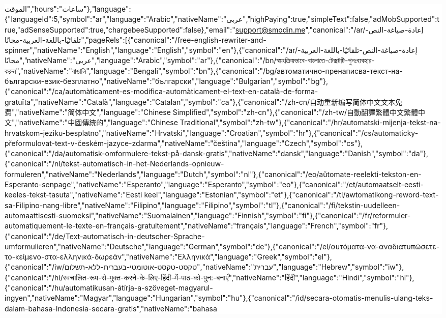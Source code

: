 الموقت&quot;,&quot;hours&quot;:&quot;ساعات&quot;},&quot;language&quot;:{&quot;languageId&quot;:5,&quot;symbol&quot;:&quot;ar&quot;,&quot;language&quot;:&quot;Arabic&quot;,&quot;nativeName&quot;:&quot;عربى&quot;,&quot;highPaying&quot;:true,&quot;simpleText&quot;:false,&quot;adMobSupported&quot;:true,&quot;adSenseSupported&quot;:true,&quot;chargebeeSupported&quot;:false},&quot;email&quot;:&quot;support@smodin.me&quot;,&quot;canonical&quot;:&quot;/ar/إعادة-صياغة-النص-تلقائي&#1611;ا-باللغة-العربية-مجان&#1611;ا&quot;,&quot;pageRels&quot;:[{&quot;canonical&quot;:&quot;/free-english-rewriter-and-spinner&quot;,&quot;nativeName&quot;:&quot;English&quot;,&quot;language&quot;:&quot;English&quot;,&quot;symbol&quot;:&quot;en&quot;},{&quot;canonical&quot;:&quot;/ar/إعادة-صياغة-النص-تلقائي&#1611;ا-باللغة-العربية-مجان&#1611;ا&quot;,&quot;nativeName&quot;:&quot;عربى&quot;,&quot;language&quot;:&quot;Arabic&quot;,&quot;symbol&quot;:&quot;ar&quot;},{&quot;canonical&quot;:&quot;/bn/স&#2509;বয&#2492;&#2434;ক&#2509;র&#2495;য&#2492;ভ&#2494;ব&#2503;-ব&#2494;&#2434;ল&#2494;ত&#2503;-ট&#2503;ক&#2509;সটট&#2495;-প&#2497;ন&#2435;ব&#2509;যবহ&#2494;র-কর&#2497;ন&quot;,&quot;nativeName&quot;:&quot;ব&#2494;ঙ&#2494;ল&#2495;&quot;,&quot;language&quot;:&quot;Bengali&quot;,&quot;symbol&quot;:&quot;bn&quot;},{&quot;canonical&quot;:&quot;/bg/автоматично-пренаписва-текст-на-български-език-безплатно&quot;,&quot;nativeName&quot;:&quot;български&quot;,&quot;language&quot;:&quot;Bulgarian&quot;,&quot;symbol&quot;:&quot;bg&quot;},{&quot;canonical&quot;:&quot;/ca/automàticament-es-modifica-automàticament-el-text-en-català-de-forma-gratuïta&quot;,&quot;nativeName&quot;:&quot;Català&quot;,&quot;language&quot;:&quot;Catalan&quot;,&quot;symbol&quot;:&quot;ca&quot;},{&quot;canonical&quot;:&quot;/zh-cn/自动重新编写简体中文文本免费&quot;,&quot;nativeName&quot;:&quot;简体中文&quot;,&quot;language&quot;:&quot;Chinese Simplified&quot;,&quot;symbol&quot;:&quot;zh-cn&quot;},{&quot;canonical&quot;:&quot;/zh-tw/自動翻譯繁體中文繁體中文&quot;,&quot;nativeName&quot;:&quot;中國傳統的&quot;,&quot;language&quot;:&quot;Chinese Traditional&quot;,&quot;symbol&quot;:&quot;zh-tw&quot;},{&quot;canonical&quot;:&quot;/hr/automatski-mijenja-tekst-na-hrvatskom-jeziku-besplatno&quot;,&quot;nativeName&quot;:&quot;Hrvatski&quot;,&quot;language&quot;:&quot;Croatian&quot;,&quot;symbol&quot;:&quot;hr&quot;},{&quot;canonical&quot;:&quot;/cs/automaticky-přeformulovat-text-v-českém-jazyce-zdarma&quot;,&quot;nativeName&quot;:&quot;čeština&quot;,&quot;language&quot;:&quot;Czech&quot;,&quot;symbol&quot;:&quot;cs&quot;},{&quot;canonical&quot;:&quot;/da/automatisk-omformulere-tekst-på-dansk-gratis&quot;,&quot;nativeName&quot;:&quot;dansk&quot;,&quot;language&quot;:&quot;Danish&quot;,&quot;symbol&quot;:&quot;da&quot;},{&quot;canonical&quot;:&quot;/nl/tekst-automatisch-in-het-Nederlands-opnieuw-formuleren&quot;,&quot;nativeName&quot;:&quot;Nederlands&quot;,&quot;language&quot;:&quot;Dutch&quot;,&quot;symbol&quot;:&quot;nl&quot;},{&quot;canonical&quot;:&quot;/eo/aŭtomate-reelekti-tekston-en-Esperanto-senpage&quot;,&quot;nativeName&quot;:&quot;Esperanto&quot;,&quot;language&quot;:&quot;Esperanto&quot;,&quot;symbol&quot;:&quot;eo&quot;},{&quot;canonical&quot;:&quot;/et/automaatselt-eesti-keeles-tekst-tasuta&quot;,&quot;nativeName&quot;:&quot;Eesti keel&quot;,&quot;language&quot;:&quot;Estonian&quot;,&quot;symbol&quot;:&quot;et&quot;},{&quot;canonical&quot;:&quot;/tl/awtomatikong-reword-text-sa-Filipino-nang-libre&quot;,&quot;nativeName&quot;:&quot;Filipino&quot;,&quot;language&quot;:&quot;Filipino&quot;,&quot;symbol&quot;:&quot;tl&quot;},{&quot;canonical&quot;:&quot;/fi/tekstin-uudelleen-automaattisesti-suomeksi&quot;,&quot;nativeName&quot;:&quot;Suomalainen&quot;,&quot;language&quot;:&quot;Finnish&quot;,&quot;symbol&quot;:&quot;fi&quot;},{&quot;canonical&quot;:&quot;/fr/reformuler-automatiquement-le-texte-en-français-gratuitement&quot;,&quot;nativeName&quot;:&quot;français&quot;,&quot;language&quot;:&quot;French&quot;,&quot;symbol&quot;:&quot;fr&quot;},{&quot;canonical&quot;:&quot;/de/Text-automatisch-in-deutscher-Sprache-umformulieren&quot;,&quot;nativeName&quot;:&quot;Deutsche&quot;,&quot;language&quot;:&quot;German&quot;,&quot;symbol&quot;:&quot;de&quot;},{&quot;canonical&quot;:&quot;/el/αυτόματα-να-αναδιατυπώσετε-το-κείμενο-στα-ελληνικά-δωρεάν&quot;,&quot;nativeName&quot;:&quot;Ελληνικά&quot;,&quot;language&quot;:&quot;Greek&quot;,&quot;symbol&quot;:&quot;el&quot;},{&quot;canonical&quot;:&quot;/iw/טקסט-טקסט-אוטומטי-בעברית-ללא-תשלום&quot;,&quot;nativeName&quot;:&quot;עברית&quot;,&quot;language&quot;:&quot;Hebrew&quot;,&quot;symbol&quot;:&quot;iw&quot;},{&quot;canonical&quot;:&quot;/hi/स&#2381;वच&#2366;ल&#2367;त-र&#2370;प-स&#2375;-म&#2369;क&#2381;त-करन&#2375;-क&#2375;-ल&#2367;ए-ह&#2367;&#2306;द&#2368;-म&#2375;&#2306;-प&#2366;ठ-क&#2379;-प&#2369;न:-बन&#2366;ए&#2305;&quot;,&quot;nativeName&quot;:&quot;ह&#2367;&#2306;द&#2368;&quot;,&quot;language&quot;:&quot;Hindi&quot;,&quot;symbol&quot;:&quot;hi&quot;},{&quot;canonical&quot;:&quot;/hu/automatikusan-átírja-a-szöveget-magyarul-ingyen&quot;,&quot;nativeName&quot;:&quot;Magyar&quot;,&quot;language&quot;:&quot;Hungarian&quot;,&quot;symbol&quot;:&quot;hu&quot;},{&quot;canonical&quot;:&quot;/id/secara-otomatis-menulis-ulang-teks-dalam-bahasa-Indonesia-secara-gratis&quot;,&quot;nativeName&quot;:&quot;bahasa